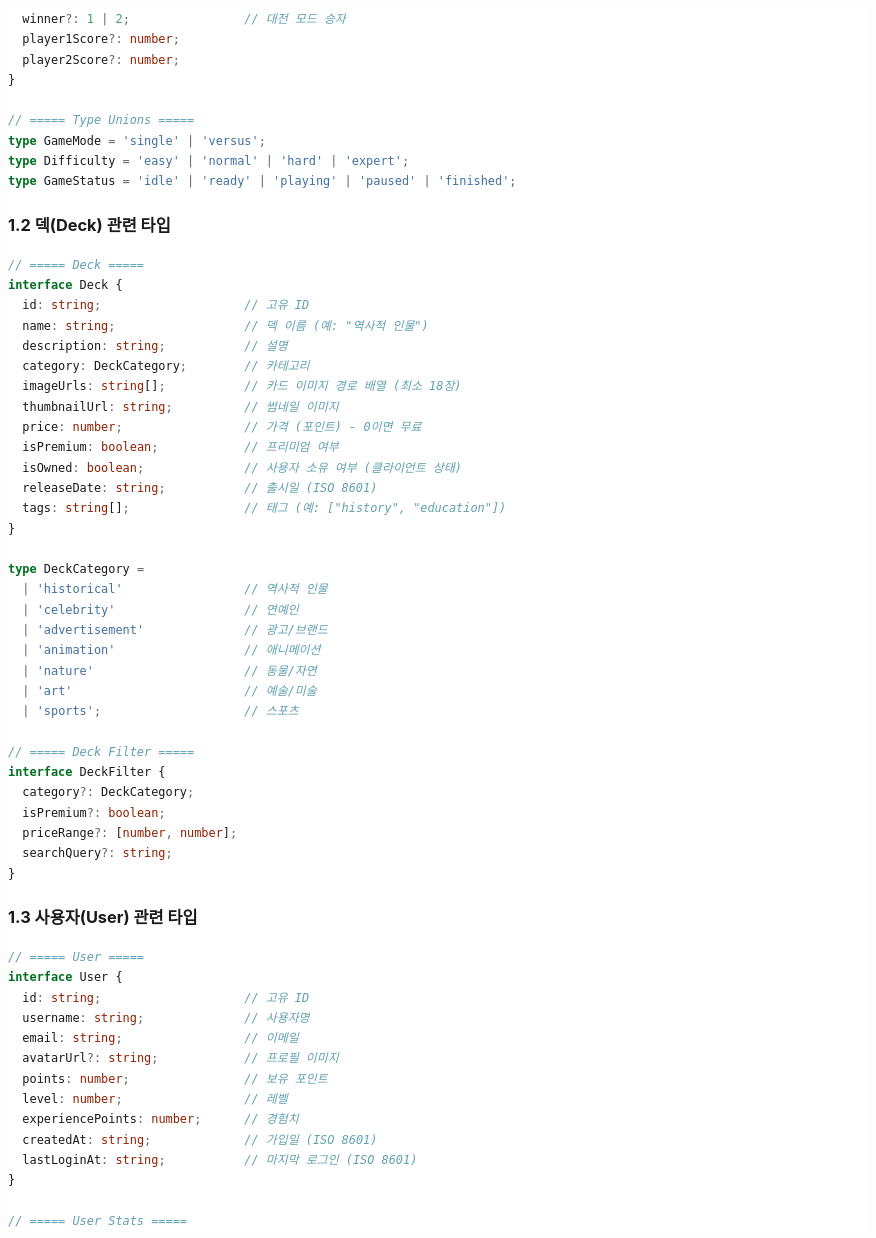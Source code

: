 ```typescript
  winner?: 1 | 2;                // 대전 모드 승자
  player1Score?: number;
  player2Score?: number;
}

// ===== Type Unions =====
type GameMode = 'single' | 'versus';
type Difficulty = 'easy' | 'normal' | 'hard' | 'expert';
type GameStatus = 'idle' | 'ready' | 'playing' | 'paused' | 'finished';
```

### 1.2 덱(Deck) 관련 타입

```typescript
// ===== Deck =====
interface Deck {
  id: string;                    // 고유 ID
  name: string;                  // 덱 이름 (예: "역사적 인물")
  description: string;           // 설명
  category: DeckCategory;        // 카테고리
  imageUrls: string[];           // 카드 이미지 경로 배열 (최소 18장)
  thumbnailUrl: string;          // 썸네일 이미지
  price: number;                 // 가격 (포인트) - 0이면 무료
  isPremium: boolean;            // 프리미엄 여부
  isOwned: boolean;              // 사용자 소유 여부 (클라이언트 상태)
  releaseDate: string;           // 출시일 (ISO 8601)
  tags: string[];                // 태그 (예: ["history", "education"])
}

type DeckCategory =
  | 'historical'                 // 역사적 인물
  | 'celebrity'                  // 연예인
  | 'advertisement'              // 광고/브랜드
  | 'animation'                  // 애니메이션
  | 'nature'                     // 동물/자연
  | 'art'                        // 예술/미술
  | 'sports';                    // 스포츠

// ===== Deck Filter =====
interface DeckFilter {
  category?: DeckCategory;
  isPremium?: boolean;
  priceRange?: [number, number];
  searchQuery?: string;
}
```

### 1.3 사용자(User) 관련 타입

```typescript
// ===== User =====
interface User {
  id: string;                    // 고유 ID
  username: string;              // 사용자명
  email: string;                 // 이메일
  avatarUrl?: string;            // 프로필 이미지
  points: number;                // 보유 포인트
  level: number;                 // 레벨
  experiencePoints: number;      // 경험치
  createdAt: string;             // 가입일 (ISO 8601)
  lastLoginAt: string;           // 마지막 로그인 (ISO 8601)
}

// ===== User Stats =====
```

  [difficulty: string]: {